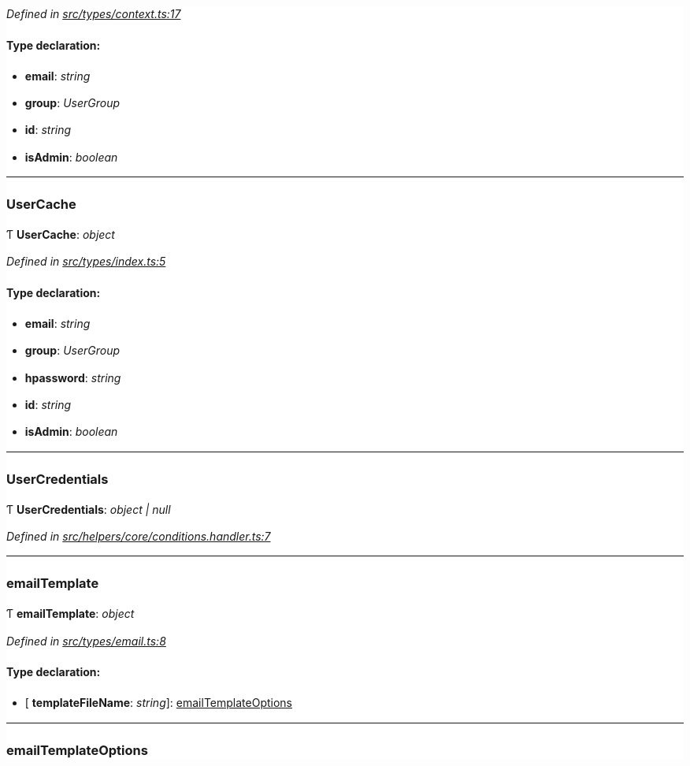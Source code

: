 *Defined in [src/types/context.ts:17](https://github.com/evelasko/alicialonso-api/blob/aa81f4a/src/types/context.ts#L17)*

#### Type declaration:

* **email**: *string*

* **group**: *UserGroup*

* **id**: *string*

* **isAdmin**: *boolean*

___

###  UserCache

Ƭ **UserCache**: *object*

*Defined in [src/types/index.ts:5](https://github.com/evelasko/alicialonso-api/blob/aa81f4a/src/types/index.ts#L5)*

#### Type declaration:

* **email**: *string*

* **group**: *UserGroup*

* **hpassword**: *string*

* **id**: *string*

* **isAdmin**: *boolean*

___

###  UserCredentials

Ƭ **UserCredentials**: *object | null*

*Defined in [src/helpers/core/conditions.handler.ts:7](https://github.com/evelasko/alicialonso-api/blob/aa81f4a/src/helpers/core/conditions.handler.ts#L7)*

___

###  emailTemplate

Ƭ **emailTemplate**: *object*

*Defined in [src/types/email.ts:8](https://github.com/evelasko/alicialonso-api/blob/aa81f4a/src/types/email.ts#L8)*

#### Type declaration:

* \[ **templateFileName**: *string*\]: [emailTemplateOptions](globals.md#emailtemplateoptions)

___

###  emailTemplateOptions
